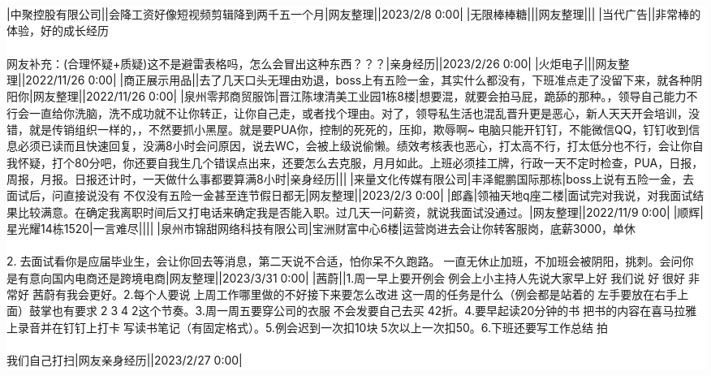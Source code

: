 |中聚控股有限公司||会降工资好像短视频剪辑降到两千五一个月|网友整理||2023/2/8 0:00|
|无限棒棒糖|||网友整理|||
|当代广告||非常棒的体验，好的成长经历<br><br>网友补充：(合理怀疑+质疑)这不是避雷表格吗，怎么会冒出这种东西？？？|亲身经历||2023/2/26 0:00|
|火炬电子|||网友整理||2022/11/26 0:00|
|商正展示用品||去了几天口头无理由劝退，boss上有五险一金，其实什么都没有，下班准点走了没留下来，就各种阴阳你|网友整理||2022/11/26 0:00|
|泉州零邦商贸服饰|晋江陈埭清美工业园1栋8楼|想要混，就要会拍马屁，跪舔的那种。，领导自己能力不行会一直给你洗脑，洗不成功就不让你转正，让你自己走，或者找个理由。对了，领导私生活也混乱晋升更是恶心，新人天天开会培训，没错，就是传销组织一样的，，不然要抓小黑屋。就是要PUA你，控制的死死的，压抑，欺辱啊~ 电脑只能开钉钉，不能微信QQ，钉钉收到信息必须已读而且快速回复，没满8小时会问原因，说去WC，会被上级说偷懒。绩效考核表也恶心，打太高不行，打太低分也不行，会让你自我怀疑，打个80分吧，你还要自我生几个错误点出来，还要怎么去克服，月月如此。上班必须挂工牌，行政一天不定时检查，PUA，日报，周报，月报。日报还计时，一天做什么事都要算满8小时|亲身经历|||
|来量文化传媒有限公司|丰泽鲲鹏国际那栋|boss上说有五险一金，去面试后，问直接说没有 不仅没有五险一金甚至连节假日都无|网友整理||2023/2/3 0:00|
|郎鑫|领袖天地q座二楼|面试完对我说，对我面试结果比较满意。在确定我离职时间后又打电话来确定我是否能入职。过几天一问薪资，就说我面试没通过。|网友整理||2022/11/9 0:00|
|顺辉|星光耀14栋1520|一言难尽||||
|泉州市锦甜网络科技有限公司|宝洲财富中心6楼|运营岗进去会让你转客服岗，底薪3000，单休 <br><br>2. 去面试看你是应届毕业生，会让你回去等消息，第二天说不合适，怕你呆不久跑路。 一直无休止加班，不加班会被阴阳，挑刺。会问你是有意向国内电商还是跨境电商|网友整理||2023/3/31 0:00|
|茜蔚||1.周一早上要开例会 例会上小主持人先说大家早上好 我们说 好 很好 非常好 茜蔚有我会更好。2.每个人要说 上周工作哪里做的不好接下来要怎么改进 这一周的任务是什么（例会都是站着的 左手要放在右手上面）鼓掌也有要求 2 3 4 2这个节奏。3.周一周五要穿公司的衣服 不会发要自己去买 42折。4.要早起读20分钟的书 把书的内容在喜马拉雅上录音并在钉钉上打卡 写读书笔记（有固定格式）。5.例会迟到一次扣10块 5次以上一次扣50。6.下班还要写工作总结 拍<br><br>我们自己打扫|网友亲身经历||2023/2/27 0:00|
